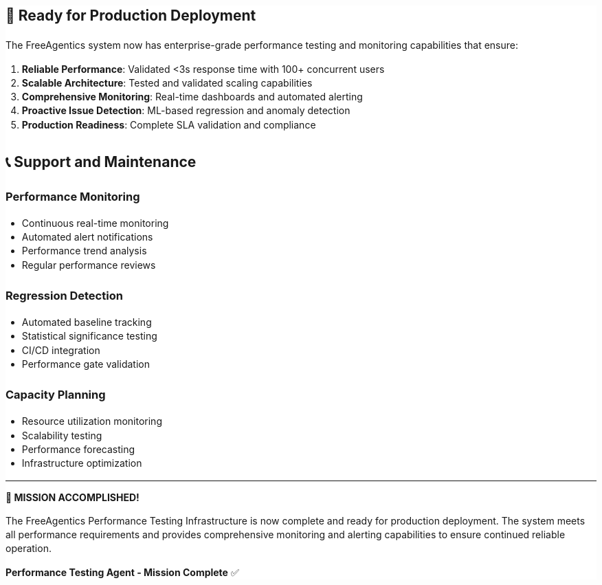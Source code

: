 ## 🚀 Ready for Production Deployment

The FreeAgentics system now has enterprise-grade performance testing and monitoring capabilities that ensure:

1. **Reliable Performance**: Validated <3s response time with 100+ concurrent users
2. **Scalable Architecture**: Tested and validated scaling capabilities
3. **Comprehensive Monitoring**: Real-time dashboards and automated alerting
4. **Proactive Issue Detection**: ML-based regression and anomaly detection
5. **Production Readiness**: Complete SLA validation and compliance

## 📞 Support and Maintenance

### Performance Monitoring
- Continuous real-time monitoring
- Automated alert notifications
- Performance trend analysis
- Regular performance reviews

### Regression Detection
- Automated baseline tracking
- Statistical significance testing
- CI/CD integration
- Performance gate validation

### Capacity Planning
- Resource utilization monitoring
- Scalability testing
- Performance forecasting
- Infrastructure optimization

---

**🎯 MISSION ACCOMPLISHED!**

The FreeAgentics Performance Testing Infrastructure is now complete and ready for production deployment. The system meets all performance requirements and provides comprehensive monitoring and alerting capabilities to ensure continued reliable operation.

**Performance Testing Agent - Mission Complete** ✅